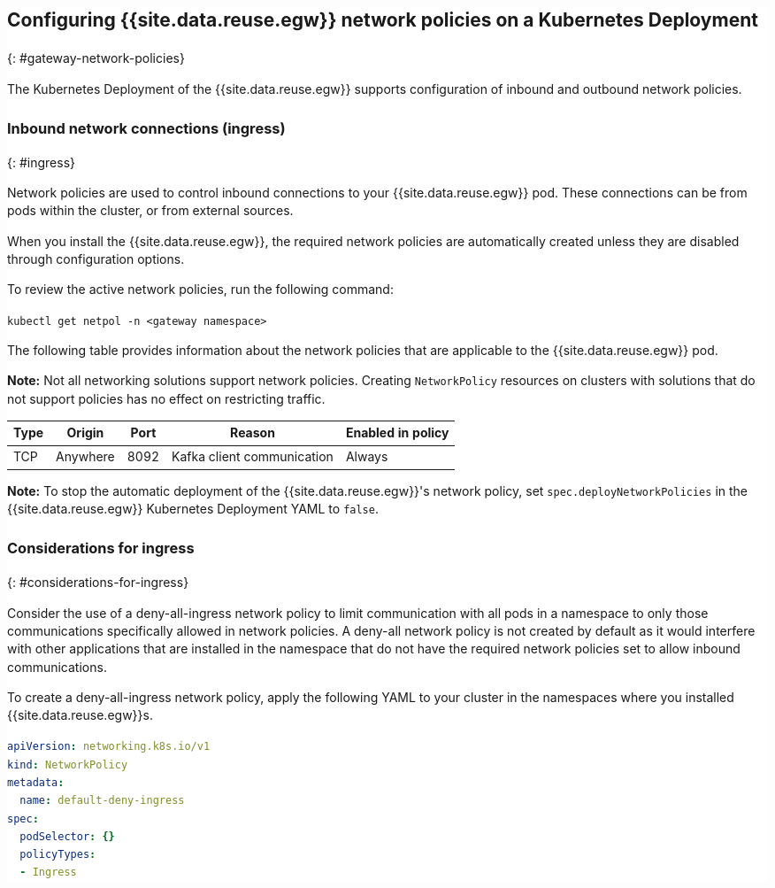 
## Configuring {{site.data.reuse.egw}} network policies on a Kubernetes Deployment
{: #gateway-network-policies}

The Kubernetes Deployment of the {{site.data.reuse.egw}} supports configuration of inbound and outbound network policies.

### Inbound network connections (ingress)
{: #ingress}

Network policies are used to control inbound connections to your {{site.data.reuse.egw}} pod. These connections can be from pods within the cluster, or from external sources.

When you install the {{site.data.reuse.egw}}, the required network policies are automatically created unless they are disabled through configuration options. 

To review the active network policies, run the following command:

   ```shell
   kubectl get netpol -n <gateway namespace>
   ```


The following table provides information about the network policies that are applicable to the {{site.data.reuse.egw}} pod. 

**Note:** Not all networking solutions support network policies. Creating `NetworkPolicy` resources on clusters with solutions that do not support policies has no effect on restricting traffic.

| **Type** | **Origin**           | **Port** | **Reason**                 | **Enabled in policy**                                                                                  |
|----------|----------------------|----------|----------------------------|--------------------------------------------------------------------------------------------------------|
| TCP      | Anywhere             | 8092     | Kafka client communication | Always                                                                                                 |

**Note:** To stop the automatic deployment of the {{site.data.reuse.egw}}'s network policy, set `spec.deployNetworkPolicies` in the {{site.data.reuse.egw}} Kubernetes Deployment YAML to `false`.


### Considerations for ingress
{: #considerations-for-ingress}

Consider the use of a deny-all-ingress network policy to limit communication with all pods in a namespace to only those communications specifically allowed in network policies. A deny-all network policy is not created by default as it would interfere with other applications that are installed in the namespace that do not have the required network policies set to allow inbound communications. 

To create a deny-all-ingress network policy, apply the following YAML to your cluster in the namespaces where you installed {{site.data.reuse.egw}}s.

```yaml
apiVersion: networking.k8s.io/v1
kind: NetworkPolicy
metadata:
  name: default-deny-ingress
spec:
  podSelector: {}
  policyTypes:
  - Ingress
```
